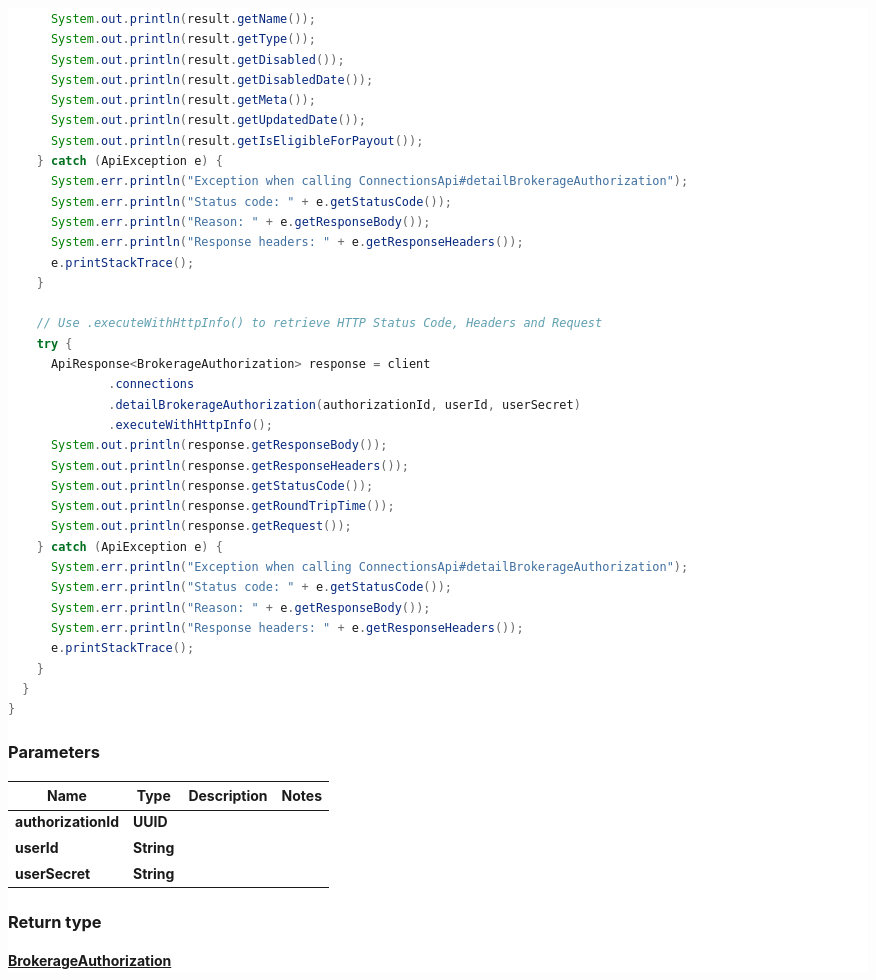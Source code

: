 ```java
      System.out.println(result.getName());
      System.out.println(result.getType());
      System.out.println(result.getDisabled());
      System.out.println(result.getDisabledDate());
      System.out.println(result.getMeta());
      System.out.println(result.getUpdatedDate());
      System.out.println(result.getIsEligibleForPayout());
    } catch (ApiException e) {
      System.err.println("Exception when calling ConnectionsApi#detailBrokerageAuthorization");
      System.err.println("Status code: " + e.getStatusCode());
      System.err.println("Reason: " + e.getResponseBody());
      System.err.println("Response headers: " + e.getResponseHeaders());
      e.printStackTrace();
    }

    // Use .executeWithHttpInfo() to retrieve HTTP Status Code, Headers and Request
    try {
      ApiResponse<BrokerageAuthorization> response = client
              .connections
              .detailBrokerageAuthorization(authorizationId, userId, userSecret)
              .executeWithHttpInfo();
      System.out.println(response.getResponseBody());
      System.out.println(response.getResponseHeaders());
      System.out.println(response.getStatusCode());
      System.out.println(response.getRoundTripTime());
      System.out.println(response.getRequest());
    } catch (ApiException e) {
      System.err.println("Exception when calling ConnectionsApi#detailBrokerageAuthorization");
      System.err.println("Status code: " + e.getStatusCode());
      System.err.println("Reason: " + e.getResponseBody());
      System.err.println("Response headers: " + e.getResponseHeaders());
      e.printStackTrace();
    }
  }
}

```

### Parameters

| Name | Type | Description  | Notes |
|------------- | ------------- | ------------- | -------------|
| **authorizationId** | **UUID**|  | |
| **userId** | **String**|  | |
| **userSecret** | **String**|  | |

### Return type

[**BrokerageAuthorization**](BrokerageAuthorization.md)
